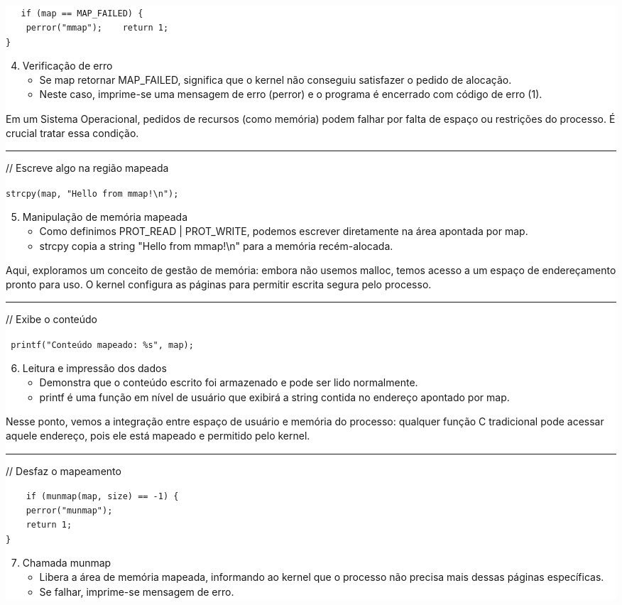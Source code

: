 
```
   if (map == MAP_FAILED) {  
	perror("mmap");    return 1;  
}
```

4. Verificação de erro
   * Se map retornar MAP_FAILED, significa que o kernel não conseguiu satisfazer o pedido de alocação.
   * Neste caso, imprime-se uma mensagem de erro (perror) e o programa é encerrado com código de erro (1).

Em um Sistema Operacional, pedidos de recursos (como memória) podem falhar por falta de espaço ou restrições do processo. É crucial tratar essa condição.

---

// Escreve algo na região mapeada

```
strcpy(map, "Hello from mmap!\n");
```

5. Manipulação de memória mapeada
   * Como definimos PROT_READ | PROT_WRITE, podemos escrever diretamente na área apontada por map.
   * strcpy copia a string "Hello from mmap!\n" para a memória recém-alocada.

Aqui, exploramos um conceito de gestão de memória: embora não usemos malloc, temos acesso a um espaço de endereçamento pronto para uso. O kernel configura as páginas para permitir escrita segura pelo processo.

---

   // Exibe o conteúdo

```
 printf("Conteúdo mapeado: %s", map);
```

6. Leitura e impressão dos dados
   * Demonstra que o conteúdo escrito foi armazenado e pode ser lido normalmente.
   * printf é uma função em nível de usuário que exibirá a string contida no endereço apontado por map.

Nesse ponto, vemos a integração entre espaço de usuário e memória do processo: qualquer função C tradicional pode acessar aquele endereço, pois ele está mapeado e permitido pelo kernel.

---

   // Desfaz o mapeamento

```
    if (munmap(map, size) == -1) {  
	perror("munmap");  
	return 1;  
}
```

7. Chamada munmap
   * Libera a área de memória mapeada, informando ao kernel que o processo não precisa mais dessas páginas específicas.
   * Se falhar, imprime-se mensagem de erro.
